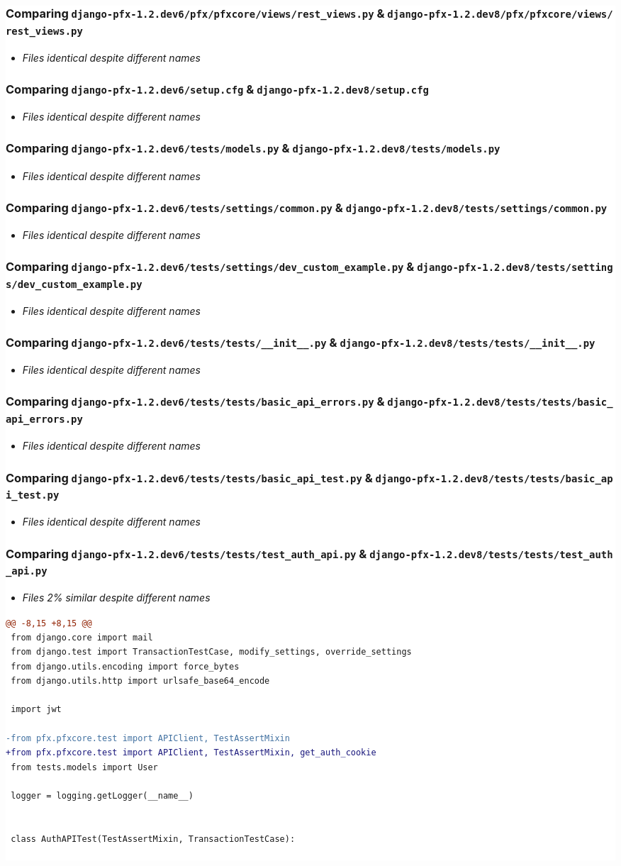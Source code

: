 ### Comparing `django-pfx-1.2.dev6/pfx/pfxcore/views/rest_views.py` & `django-pfx-1.2.dev8/pfx/pfxcore/views/rest_views.py`

 * *Files identical despite different names*

### Comparing `django-pfx-1.2.dev6/setup.cfg` & `django-pfx-1.2.dev8/setup.cfg`

 * *Files identical despite different names*

### Comparing `django-pfx-1.2.dev6/tests/models.py` & `django-pfx-1.2.dev8/tests/models.py`

 * *Files identical despite different names*

### Comparing `django-pfx-1.2.dev6/tests/settings/common.py` & `django-pfx-1.2.dev8/tests/settings/common.py`

 * *Files identical despite different names*

### Comparing `django-pfx-1.2.dev6/tests/settings/dev_custom_example.py` & `django-pfx-1.2.dev8/tests/settings/dev_custom_example.py`

 * *Files identical despite different names*

### Comparing `django-pfx-1.2.dev6/tests/tests/__init__.py` & `django-pfx-1.2.dev8/tests/tests/__init__.py`

 * *Files identical despite different names*

### Comparing `django-pfx-1.2.dev6/tests/tests/basic_api_errors.py` & `django-pfx-1.2.dev8/tests/tests/basic_api_errors.py`

 * *Files identical despite different names*

### Comparing `django-pfx-1.2.dev6/tests/tests/basic_api_test.py` & `django-pfx-1.2.dev8/tests/tests/basic_api_test.py`

 * *Files identical despite different names*

### Comparing `django-pfx-1.2.dev6/tests/tests/test_auth_api.py` & `django-pfx-1.2.dev8/tests/tests/test_auth_api.py`

 * *Files 2% similar despite different names*

```diff
@@ -8,15 +8,15 @@
 from django.core import mail
 from django.test import TransactionTestCase, modify_settings, override_settings
 from django.utils.encoding import force_bytes
 from django.utils.http import urlsafe_base64_encode
 
 import jwt
 
-from pfx.pfxcore.test import APIClient, TestAssertMixin
+from pfx.pfxcore.test import APIClient, TestAssertMixin, get_auth_cookie
 from tests.models import User
 
 logger = logging.getLogger(__name__)
 
 
 class AuthAPITest(TestAssertMixin, TransactionTestCase):
 
```